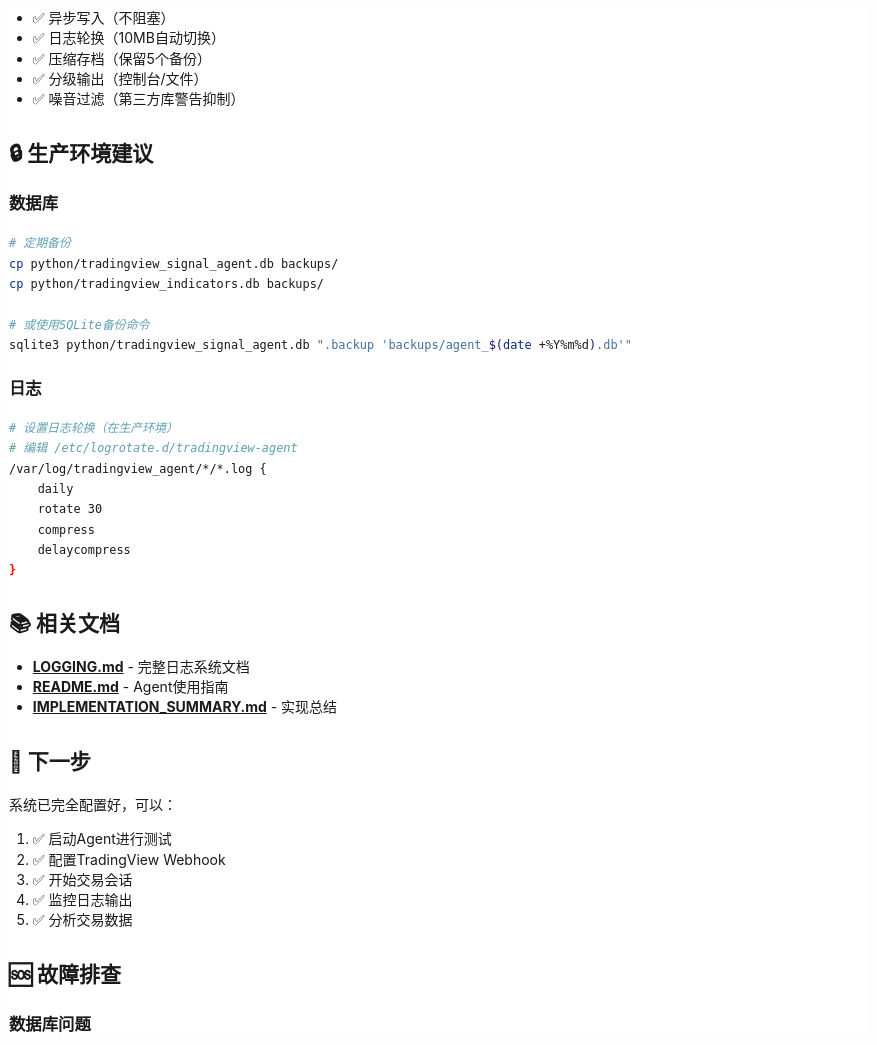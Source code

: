 - ✅ 异步写入（不阻塞）
- ✅ 日志轮换（10MB自动切换）
- ✅ 压缩存档（保留5个备份）
- ✅ 分级输出（控制台/文件）
- ✅ 噪音过滤（第三方库警告抑制）

## 🔒 生产环境建议

### 数据库

```bash
# 定期备份
cp python/tradingview_signal_agent.db backups/
cp python/tradingview_indicators.db backups/

# 或使用SQLite备份命令
sqlite3 python/tradingview_signal_agent.db ".backup 'backups/agent_$(date +%Y%m%d).db'"
```

### 日志

```bash
# 设置日志轮换（在生产环境）
# 编辑 /etc/logrotate.d/tradingview-agent
/var/log/tradingview_agent/*/*.log {
    daily
    rotate 30
    compress
    delaycompress
}
```

## 📚 相关文档

- **[LOGGING.md](LOGGING.md)** - 完整日志系统文档
- **[README.md](README.md)** - Agent使用指南
- **[IMPLEMENTATION_SUMMARY.md](IMPLEMENTATION_SUMMARY.md)** - 实现总结

## 🎯 下一步

系统已完全配置好，可以：

1. ✅ 启动Agent进行测试
2. ✅ 配置TradingView Webhook
3. ✅ 开始交易会话
4. ✅ 监控日志输出
5. ✅ 分析交易数据

## 🆘 故障排查

### 数据库问题
